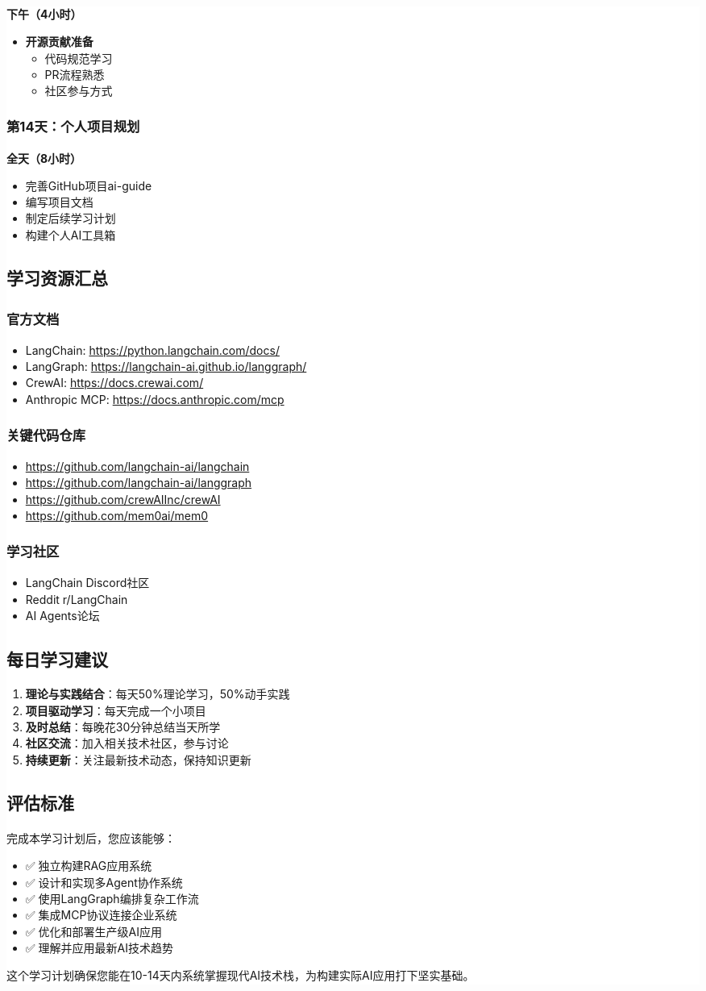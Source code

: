 **下午（4小时）**
- **开源贡献准备**
  - 代码规范学习
  - PR流程熟悉
  - 社区参与方式

### 第14天：个人项目规划

**全天（8小时）**
- 完善GitHub项目ai-guide
- 编写项目文档
- 制定后续学习计划
- 构建个人AI工具箱

## 学习资源汇总

### 官方文档
- LangChain: https://python.langchain.com/docs/
- LangGraph: https://langchain-ai.github.io/langgraph/
- CrewAI: https://docs.crewai.com/
- Anthropic MCP: https://docs.anthropic.com/mcp

### 关键代码仓库
- https://github.com/langchain-ai/langchain
- https://github.com/langchain-ai/langgraph
- https://github.com/crewAIInc/crewAI
- https://github.com/mem0ai/mem0

### 学习社区
- LangChain Discord社区
- Reddit r/LangChain
- AI Agents论坛

## 每日学习建议

1. **理论与实践结合**：每天50%理论学习，50%动手实践
2. **项目驱动学习**：每天完成一个小项目
3. **及时总结**：每晚花30分钟总结当天所学
4. **社区交流**：加入相关技术社区，参与讨论
5. **持续更新**：关注最新技术动态，保持知识更新

## 评估标准

完成本学习计划后，您应该能够：
- ✅ 独立构建RAG应用系统
- ✅ 设计和实现多Agent协作系统
- ✅ 使用LangGraph编排复杂工作流
- ✅ 集成MCP协议连接企业系统
- ✅ 优化和部署生产级AI应用
- ✅ 理解并应用最新AI技术趋势

这个学习计划确保您能在10-14天内系统掌握现代AI技术栈，为构建实际AI应用打下坚实基础。